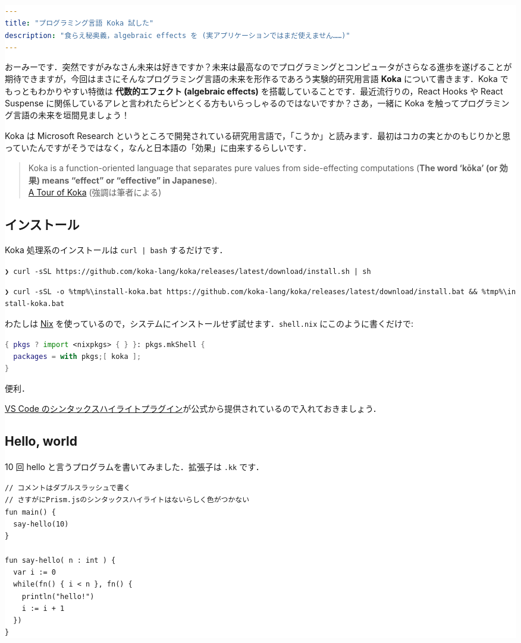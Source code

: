 ```yaml
---
title: "プログラミング言語 Koka 試した"
description: "食らえ秘奥義，algebraic effects を (実アプリケーションではまだ使えません……)"
---
```


おーみーです．突然ですがみなさん未来は好きですか？未来は最高なのでプログラミングとコンピュータがさらなる進歩を遂げることが期待できますが，今回はまさにそんなプログラミング言語の未来を形作るであろう実験的研究用言語 **Koka** について書きます．Koka でもっともわかりやすい特徴は **代数的エフェクト (algebraic effects)** を搭載していることです．最近流行りの，React Hooks や React Suspense に関係しているアレと言われたらピンとくる方もいらっしゃるのではないですか？さあ，一緒に Koka を触ってプログラミング言語の未来を垣間見ましょう！

Koka は Microsoft Research というところで開発されている研究用言語で，「こうか」と読みます．最初はコカの実とかのもじりかと思っていたんですがそうではなく，なんと日本語の「効果」に由来するらしいです．

> Koka is a function-oriented language that separates pure values from side-effecting computations (**The word ‘kōka’ (or 効果) means “effect” or “effective” in Japanese**). <br /> [A Tour of Koka](https://koka-lang.github.io/koka/doc/book.html#tour) (強調は筆者による)

## インストール

Koka 処理系のインストールは `curl | bash` するだけです．

```shell:(x86_64|aarch64)-(linux|darwin)
❯ curl -sSL https://github.com/koka-lang/koka/releases/latest/download/install.sh | sh
```

```shell:x86_64-windows
❯ curl -sSL -o %tmp%\install-koka.bat https://github.com/koka-lang/koka/releases/latest/download/install.bat && %tmp%\install-koka.bat
```

わたしは [Nix](https://nixos.org) を使っているので，システムにインストールせず試せます．`shell.nix` にこのように書くだけで:

```nix:shell.nix
{ pkgs ? import <nixpkgs> { } }: pkgs.mkShell {
  packages = with pkgs;[ koka ];
}
```

便利．

[VS Code のシンタックスハイライトプラグイン](https://marketplace.visualstudio.com/items?itemName=koka.language-koka)が公式から提供されているので入れておきましょう．

## Hello, world

10 回 hello と言うプログラムを書いてみました．拡張子は `.kk` です．

```text:src/hello.kk
// コメントはダブルスラッシュで書く
// さすがにPrism.jsのシンタックスハイライトはないらしく色がつかない
fun main() {
  say-hello(10)
}

fun say-hello( n : int ) {
  var i := 0
  while(fn() { i < n }, fn() {
    println("hello!")
    i := i + 1
  })
}
```
